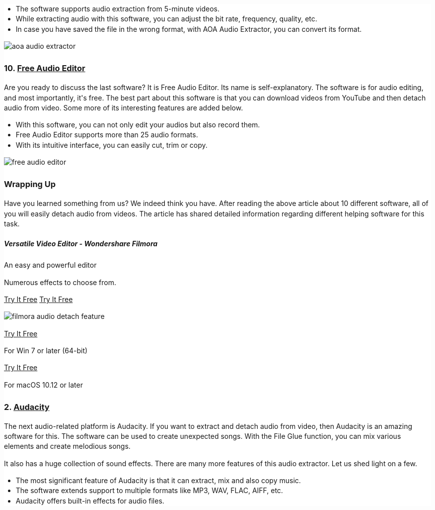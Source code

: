 * The software supports audio extraction from 5-minute videos.
* While extracting audio with this software, you can adjust the bit rate, frequency, quality, etc.
* In case you have saved the file in the wrong format, with AOA Audio Extractor, you can convert its format.

![aoa audio extractor](https://images.wondershare.com/filmora/article-images/2022/audio-detach-software-9.jpg)

### 10\. [Free Audio Editor](https://free-audio-editor.com/)

Are you ready to discuss the last software? It is Free Audio Editor. Its name is self-explanatory. The software is for audio editing, and most importantly, it's free. The best part about this software is that you can download videos from YouTube and then detach audio from video. Some more of its interesting features are added below.

* With this software, you can not only edit your audios but also record them.
* Free Audio Editor supports more than 25 audio formats.
* With its intuitive interface, you can easily cut, trim or copy.

![free audio editor](https://images.wondershare.com/filmora/article-images/2022/audio-detach-software-10.jpg)

### Wrapping Up

Have you learned something from us? We indeed think you have. After reading the above article about 10 different software, all of you will easily detach audio from videos. The article has shared detailed information regarding different helping software for this task.

##### Versatile Video Editor - Wondershare Filmora

An easy and powerful editor

Numerous effects to choose from.

[Try It Free](https://tools.techidaily.com/wondershare/filmora/download/) [Try It Free](https://tools.techidaily.com/wondershare/filmora/download/)

![filmora audio detach feature](https://images.wondershare.com/filmora/article-images/2022/audio-detach-software-1.jpg)

[Try It Free](https://tools.techidaily.com/wondershare/filmora/download/)

For Win 7 or later (64-bit)

[Try It Free](https://tools.techidaily.com/wondershare/filmora/download/)

For macOS 10.12 or later

### 2\. [Audacity](https://www.audacityteam.org/)

The next audio-related platform is Audacity. If you want to extract and detach audio from video, then Audacity is an amazing software for this. The software can be used to create unexpected songs. With the File Glue function, you can mix various elements and create melodious songs.

It also has a huge collection of sound effects. There are many more features of this audio extractor. Let us shed light on a few.

* The most significant feature of Audacity is that it can extract, mix and also copy music.
* The software extends support to multiple formats like MP3, WAV, FLAC, AIFF, etc.
* Audacity offers built-in effects for audio files.
